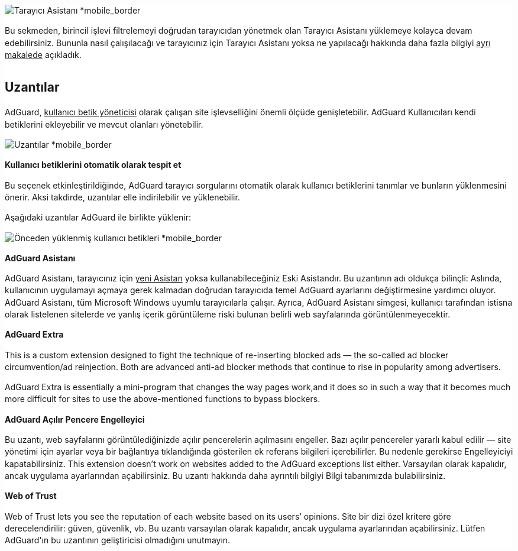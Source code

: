 ![Tarayıcı Asistanı *mobile_border](https://cdn.adtidy.org/content/kb/ad_blocker/windows/browser-assistant/browser-assistant.png)

Bu sekmeden, birincil işlevi filtrelemeyi doğrudan tarayıcıdan yönetmek olan Tarayıcı Asistanı yüklemeye kolayca devam edebilirsiniz. Bununla nasıl çalışılacağı ve tarayıcınız için Tarayıcı Asistanı yoksa ne yapılacağı hakkında daha fazla bilgiyi [ayrı makalede](../browser-assistant) açıkladık.

## Uzantılar

AdGuard, [kullanıcı betik yöneticisi](/general/userscripts) olarak çalışan site işlevselliğini önemli ölçüde genişletebilir. AdGuard Kullanıcıları kendi betiklerini ekleyebilir ve mevcut olanları yönetebilir.

![Uzantılar *mobile_border](https://cdn.adtidy.org/content/kb/ad_blocker/windows/overview/userscripts.png)

**Kullanıcı betiklerini otomatik olarak tespit et**

Bu seçenek etkinleştirildiğinde, AdGuard tarayıcı sorgularını otomatik olarak kullanıcı betiklerini tanımlar ve bunların yüklenmesini önerir. Aksi takdirde, uzantılar elle indirilebilir ve yüklenebilir.

Aşağıdaki uzantılar AdGuard ile birlikte yüklenir:

![Önceden yüklenmiş kullanıcı betikleri *mobile_border](https://cdn.adtidy.org/content/kb/ad_blocker/windows/overview/preinstalled-userscripts.png)

**AdGuard Asistanı**

AdGuard Asistanı, tarayıcınız için [yeni Asistan](../browser-assistant) yoksa kullanabileceğiniz Eski Asistandır. Bu uzantının adı oldukça bilinçli: Aslında, kullanıcının uygulamayı açmaya gerek kalmadan doğrudan tarayıcıda temel AdGuard ayarlarını değiştirmesine yardımcı oluyor. AdGuard Asistanı, tüm Microsoft Windows uyumlu tarayıcılarla çalışır. Ayrıca, AdGuard Asistanı simgesi, kullanıcı tarafından istisna olarak listelenen sitelerde ve yanlış içerik görüntüleme riski bulunan belirli web sayfalarında görüntülenmeyecektir.

**AdGuard Extra**

This is a custom extension designed to fight the technique of re-inserting blocked ads — the so-called ad blocker circumvention/ad reinjection. Both are advanced anti-ad blocker methods that continue to rise in popularity among advertisers.

AdGuard Extra is essentially a mini-program that changes the way pages work,and it does so in such a way that it becomes much more difficult for sites to use the above-mentioned functions to bypass blockers.

**AdGuard Açılır Pencere Engelleyici**

Bu uzantı, web sayfalarını görüntülediğinizde açılır pencerelerin açılmasını engeller. Bazı açılır pencereler yararlı kabul edilir — site yönetimi için ayarlar veya bir bağlantıya tıklandığında gösterilen ek referans bilgileri içerebilirler. Bu nedenle gerekirse Engelleyiciyi kapatabilirsiniz. This extension doesn’t work on websites added to the AdGuard exceptions list either. Varsayılan olarak kapalıdır, ancak uygulama ayarlarından açabilirsiniz. Bu uzantı hakkında daha ayrıntılı bilgiyi Bilgi tabanımızda bulabilirsiniz.

**Web of Trust**

Web of Trust lets you see the reputation of each website based on its users’ opinions. Site bir dizi özel kritere göre derecelendirilir: güven, güvenlik, vb. Bu uzantı varsayılan olarak kapalıdır, ancak uygulama ayarlarından açabilirsiniz. Lütfen AdGuard'ın bu uzantının geliştiricisi olmadığını unutmayın.
